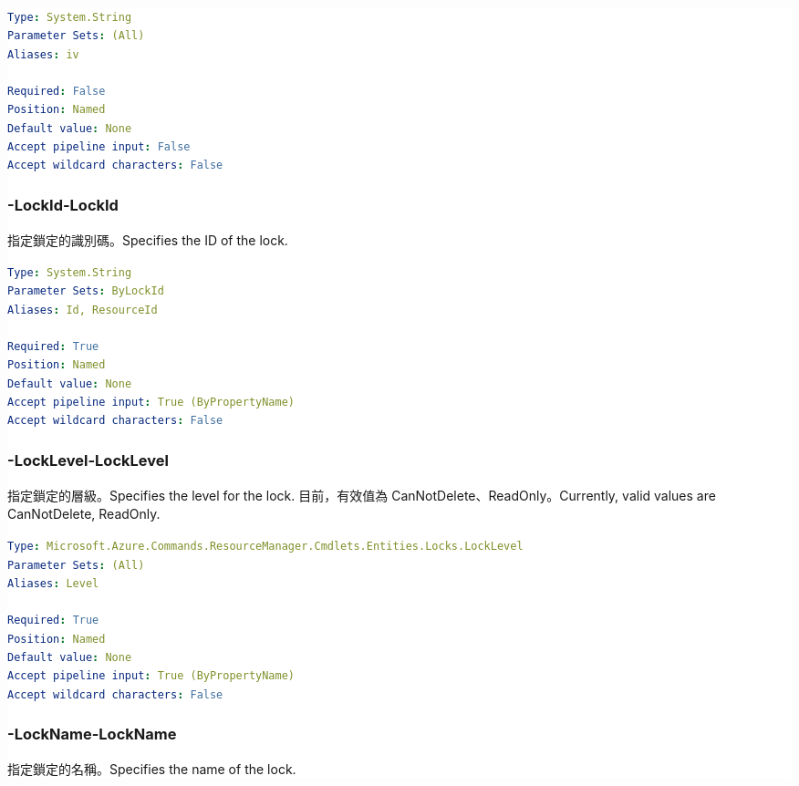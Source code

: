 ```yaml
Type: System.String
Parameter Sets: (All)
Aliases: iv

Required: False
Position: Named
Default value: None
Accept pipeline input: False
Accept wildcard characters: False
```

### <span data-ttu-id="7116d-136">-LockId</span><span class="sxs-lookup"><span data-stu-id="7116d-136">-LockId</span></span>
<span data-ttu-id="7116d-137">指定鎖定的識別碼。</span><span class="sxs-lookup"><span data-stu-id="7116d-137">Specifies the ID of the lock.</span></span>

```yaml
Type: System.String
Parameter Sets: ByLockId
Aliases: Id, ResourceId

Required: True
Position: Named
Default value: None
Accept pipeline input: True (ByPropertyName)
Accept wildcard characters: False
```

### <span data-ttu-id="7116d-138">-LockLevel</span><span class="sxs-lookup"><span data-stu-id="7116d-138">-LockLevel</span></span>
<span data-ttu-id="7116d-139">指定鎖定的層級。</span><span class="sxs-lookup"><span data-stu-id="7116d-139">Specifies the level for the lock.</span></span>
<span data-ttu-id="7116d-140">目前，有效值為 CanNotDelete、ReadOnly。</span><span class="sxs-lookup"><span data-stu-id="7116d-140">Currently, valid values are CanNotDelete, ReadOnly.</span></span>

```yaml
Type: Microsoft.Azure.Commands.ResourceManager.Cmdlets.Entities.Locks.LockLevel
Parameter Sets: (All)
Aliases: Level

Required: True
Position: Named
Default value: None
Accept pipeline input: True (ByPropertyName)
Accept wildcard characters: False
```

### <span data-ttu-id="7116d-141">-LockName</span><span class="sxs-lookup"><span data-stu-id="7116d-141">-LockName</span></span>
<span data-ttu-id="7116d-142">指定鎖定的名稱。</span><span class="sxs-lookup"><span data-stu-id="7116d-142">Specifies the name of the lock.</span></span>

